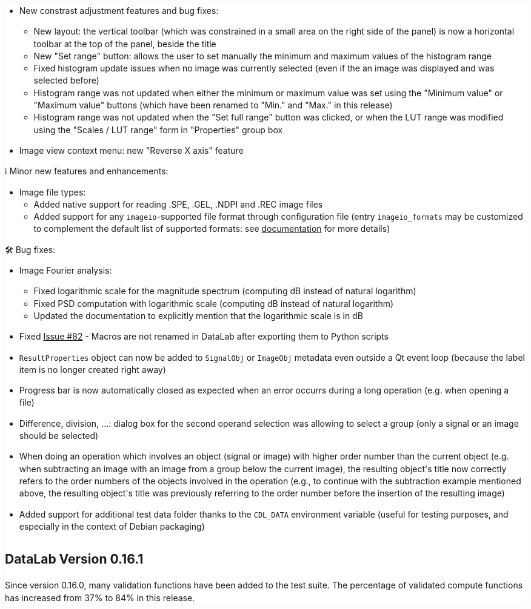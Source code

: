 * New constrast adjustment features and bug fixes:
  * New layout: the vertical toolbar (which was constrained in a small area on the
    right side of the panel) is now a horizontal toolbar at the top of the panel,
    beside the title
  * New "Set range" button: allows the user to set manually the minimum and maximum
    values of the histogram range
  * Fixed histogram update issues when no image was currently selected (even if the
    an image was displayed and was selected before)
  * Histogram range was not updated when either the minimum or maximum value was set
    using the "Minimum value" or "Maximum value" buttons (which have been renamed to
    "Min." and "Max." in this release)
  * Histogram range was not updated when the "Set full range" button was clicked, or
    when the LUT range was modified using the "Scales / LUT range" form in "Properties"
    group box

* Image view context menu: new "Reverse X axis" feature

ℹ️ Minor new features and enhancements:

* Image file types:
  * Added native support for reading .SPE, .GEL, .NDPI and .REC image files
  * Added support for any `imageio`-supported file format through configuration file (entry `imageio_formats` may be customized to complement the default list of supported formats: see [documentation](https://datalab-platform.com/en/features/image/menu_file.html#open-image) for more details)

🛠️ Bug fixes:

* Image Fourier analysis:
  * Fixed logarithmic scale for the magnitude spectrum (computing dB instead of natural logarithm)
  * Fixed PSD computation with logarithmic scale (computing dB instead of natural logarithm)
  * Updated the documentation to explicitly mention that the logarithmic scale is in dB

* Fixed [Issue #82](https://github.com/DataLab-Platform/DataLab/issues/82) - Macros are not renamed in DataLab after exporting them to Python scripts

* `ResultProperties` object can now be added to `SignalObj` or `ImageObj` metadata even outside a Qt event loop (because the label item is no longer created right away)

* Progress bar is now automatically closed as expected when an error occurrs during a long operation (e.g. when opening a file)

* Difference, division, ...: dialog box for the second operand selection was allowing to select a group (only a signal or an image should be selected)

* When doing an operation which involves an object (signal or image) with higher order number than the current object (e.g. when subtracting an image with an image from a group below the current image), the resulting object's title now correctly refers to the order numbers of the objects involved in the operation (e.g., to continue with the subtraction example mentioned above, the resulting object's title was previously referring to the order number before the insertion of the resulting image)

* Added support for additional test data folder thanks to the `CDL_DATA` environment variable (useful for testing purposes, and especially in the context of Debian packaging)

## DataLab Version 0.16.1 ##

Since version 0.16.0, many validation functions have been added to the test suite.
The percentage of validated compute functions has increased from 37% to 84% in this
release.
